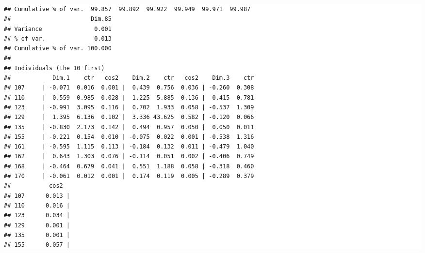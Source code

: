    ## Cumulative % of var.  99.857  99.892  99.922  99.949  99.971  99.987
    ##                       Dim.85
    ## Variance               0.001
    ## % of var.              0.013
    ## Cumulative % of var. 100.000
    ## 
    ## Individuals (the 10 first)
    ##            Dim.1    ctr   cos2    Dim.2    ctr   cos2    Dim.3    ctr
    ## 107     | -0.071  0.016  0.001 |  0.439  0.756  0.036 | -0.260  0.308
    ## 110     |  0.559  0.985  0.028 |  1.225  5.885  0.136 |  0.415  0.781
    ## 123     | -0.991  3.095  0.116 |  0.702  1.933  0.058 | -0.537  1.309
    ## 129     |  1.395  6.136  0.102 |  3.336 43.625  0.582 | -0.120  0.066
    ## 135     | -0.830  2.173  0.142 |  0.494  0.957  0.050 |  0.050  0.011
    ## 155     | -0.221  0.154  0.010 | -0.075  0.022  0.001 | -0.538  1.316
    ## 161     | -0.595  1.115  0.113 | -0.184  0.132  0.011 | -0.479  1.040
    ## 162     |  0.643  1.303  0.076 | -0.114  0.051  0.002 | -0.406  0.749
    ## 168     | -0.464  0.679  0.041 |  0.551  1.188  0.058 | -0.318  0.460
    ## 170     | -0.061  0.012  0.001 |  0.174  0.119  0.005 | -0.289  0.379
    ##           cos2  
    ## 107      0.013 |
    ## 110      0.016 |
    ## 123      0.034 |
    ## 129      0.001 |
    ## 135      0.001 |
    ## 155      0.057 |